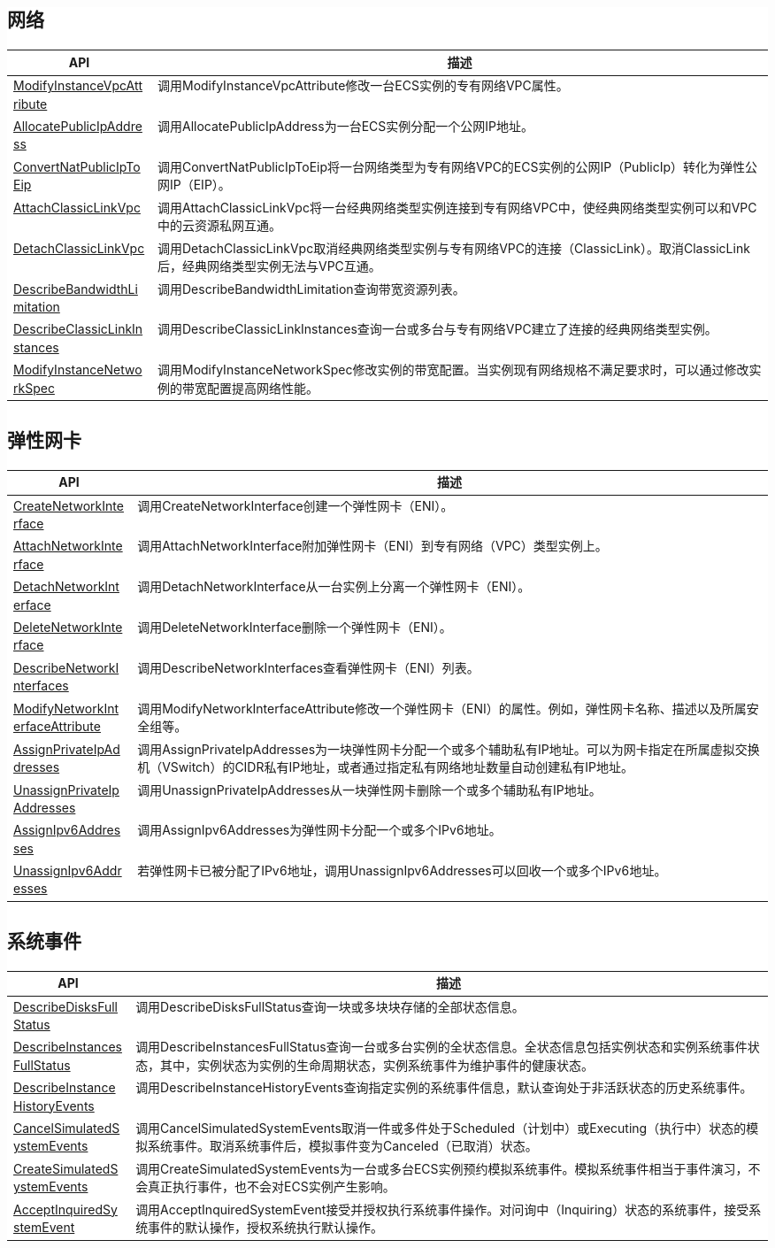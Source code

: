 ## 网络

|API|描述|
|---|--|
|[ModifyInstanceVpcAttribute](/cn.zh-CN/API参考/网络/ModifyInstanceVpcAttribute.md)|调用ModifyInstanceVpcAttribute修改一台ECS实例的专有网络VPC属性。|
|[AllocatePublicIpAddress](/cn.zh-CN/API参考/网络/AllocatePublicIpAddress.md)|调用AllocatePublicIpAddress为一台ECS实例分配一个公网IP地址。|
|[ConvertNatPublicIpToEip](/cn.zh-CN/API参考/网络/ConvertNatPublicIpToEip.md)|调用ConvertNatPublicIpToEip将一台网络类型为专有网络VPC的ECS实例的公网IP（PublicIp）转化为弹性公网IP（EIP）。|
|[AttachClassicLinkVpc](/cn.zh-CN/API参考/网络/AttachClassicLinkVpc.md)|调用AttachClassicLinkVpc将一台经典网络类型实例连接到专有网络VPC中，使经典网络类型实例可以和VPC中的云资源私网互通。|
|[DetachClassicLinkVpc](/cn.zh-CN/API参考/网络/DetachClassicLinkVpc.md)|调用DetachClassicLinkVpc取消经典网络类型实例与专有网络VPC的连接（ClassicLink）。取消ClassicLink后，经典网络类型实例无法与VPC互通。|
|[DescribeBandwidthLimitation](/cn.zh-CN/API参考/网络/DescribeBandwidthLimitation.md)|调用DescribeBandwidthLimitation查询带宽资源列表。|
|[DescribeClassicLinkInstances](/cn.zh-CN/API参考/网络/DescribeClassicLinkInstances.md)|调用DescribeClassicLinkInstances查询一台或多台与专有网络VPC建立了连接的经典网络类型实例。|
|[ModifyInstanceNetworkSpec](/cn.zh-CN/API参考/网络/ModifyInstanceNetworkSpec.md)|调用ModifyInstanceNetworkSpec修改实例的带宽配置。当实例现有网络规格不满足要求时，可以通过修改实例的带宽配置提高网络性能。|

## 弹性网卡

|API|描述|
|---|--|
|[CreateNetworkInterface](/cn.zh-CN/API参考/弹性网卡/CreateNetworkInterface.md)|调用CreateNetworkInterface创建一个弹性网卡（ENI）。|
|[AttachNetworkInterface](/cn.zh-CN/API参考/弹性网卡/AttachNetworkInterface.md)|调用AttachNetworkInterface附加弹性网卡（ENI）到专有网络（VPC）类型实例上。|
|[DetachNetworkInterface](/cn.zh-CN/API参考/弹性网卡/DetachNetworkInterface.md)|调用DetachNetworkInterface从一台实例上分离一个弹性网卡（ENI）。|
|[DeleteNetworkInterface](/cn.zh-CN/API参考/弹性网卡/DeleteNetworkInterface.md)|调用DeleteNetworkInterface删除一个弹性网卡（ENI）。|
|[DescribeNetworkInterfaces](/cn.zh-CN/API参考/弹性网卡/DescribeNetworkInterfaces.md)|调用DescribeNetworkInterfaces查看弹性网卡（ENI）列表。|
|[ModifyNetworkInterfaceAttribute](/cn.zh-CN/API参考/弹性网卡/ModifyNetworkInterfaceAttribute.md)|调用ModifyNetworkInterfaceAttribute修改一个弹性网卡（ENI）的属性。例如，弹性网卡名称、描述以及所属安全组等。|
|[AssignPrivateIpAddresses](/cn.zh-CN/API参考/弹性网卡/AssignPrivateIpAddresses.md)|调用AssignPrivateIpAddresses为一块弹性网卡分配一个或多个辅助私有IP地址。可以为网卡指定在所属虚拟交换机（VSwitch）的CIDR私有IP地址，或者通过指定私有网络地址数量自动创建私有IP地址。|
|[UnassignPrivateIpAddresses](/cn.zh-CN/API参考/弹性网卡/UnassignPrivateIpAddresses.md)|调用UnassignPrivateIpAddresses从一块弹性网卡删除一个或多个辅助私有IP地址。|
|[AssignIpv6Addresses](/cn.zh-CN/API参考/弹性网卡/AssignIpv6Addresses.md)|调用AssignIpv6Addresses为弹性网卡分配一个或多个IPv6地址。|
|[UnassignIpv6Addresses](/cn.zh-CN/API参考/弹性网卡/UnassignIpv6Addresses.md)|若弹性网卡已被分配了IPv6地址，调用UnassignIpv6Addresses可以回收一个或多个IPv6地址。|

## 系统事件

|API|描述|
|---|--|
|[DescribeDisksFullStatus](/cn.zh-CN/API参考/系统事件/DescribeDisksFullStatus.md)|调用DescribeDisksFullStatus查询一块或多块块存储的全部状态信息。|
|[DescribeInstancesFullStatus](/cn.zh-CN/API参考/系统事件/DescribeInstancesFullStatus.md)|调用DescribeInstancesFullStatus查询一台或多台实例的全状态信息。全状态信息包括实例状态和实例系统事件状态，其中，实例状态为实例的生命周期状态，实例系统事件为维护事件的健康状态。|
|[DescribeInstanceHistoryEvents](/cn.zh-CN/API参考/系统事件/DescribeInstanceHistoryEvents.md)|调用DescribeInstanceHistoryEvents查询指定实例的系统事件信息，默认查询处于非活跃状态的历史系统事件。|
|[CancelSimulatedSystemEvents](/cn.zh-CN/API参考/系统事件/CancelSimulatedSystemEvents.md)|调用CancelSimulatedSystemEvents取消一件或多件处于Scheduled（计划中）或Executing（执行中）状态的模拟系统事件。取消系统事件后，模拟事件变为Canceled（已取消）状态。|
|[CreateSimulatedSystemEvents](/cn.zh-CN/API参考/系统事件/CreateSimulatedSystemEvents.md)|调用CreateSimulatedSystemEvents为一台或多台ECS实例预约模拟系统事件。模拟系统事件相当于事件演习，不会真正执行事件，也不会对ECS实例产生影响。|
|[AcceptInquiredSystemEvent](/cn.zh-CN/API参考/系统事件/AcceptInquiredSystemEvent.md)|调用AcceptInquiredSystemEvent接受并授权执行系统事件操作。对问询中（Inquiring）状态的系统事件，接受系统事件的默认操作，授权系统执行默认操作。|
